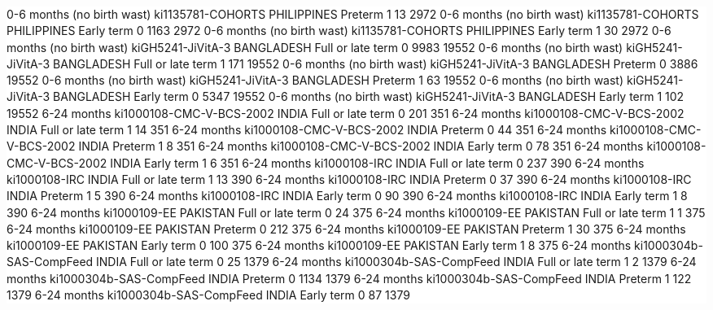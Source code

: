 0-6 months (no birth wast)    ki1135781-COHORTS          PHILIPPINES                    Preterm                         1       13    2972
0-6 months (no birth wast)    ki1135781-COHORTS          PHILIPPINES                    Early term                      0     1163    2972
0-6 months (no birth wast)    ki1135781-COHORTS          PHILIPPINES                    Early term                      1       30    2972
0-6 months (no birth wast)    kiGH5241-JiVitA-3          BANGLADESH                     Full or late term               0     9983   19552
0-6 months (no birth wast)    kiGH5241-JiVitA-3          BANGLADESH                     Full or late term               1      171   19552
0-6 months (no birth wast)    kiGH5241-JiVitA-3          BANGLADESH                     Preterm                         0     3886   19552
0-6 months (no birth wast)    kiGH5241-JiVitA-3          BANGLADESH                     Preterm                         1       63   19552
0-6 months (no birth wast)    kiGH5241-JiVitA-3          BANGLADESH                     Early term                      0     5347   19552
0-6 months (no birth wast)    kiGH5241-JiVitA-3          BANGLADESH                     Early term                      1      102   19552
6-24 months                   ki1000108-CMC-V-BCS-2002   INDIA                          Full or late term               0      201     351
6-24 months                   ki1000108-CMC-V-BCS-2002   INDIA                          Full or late term               1       14     351
6-24 months                   ki1000108-CMC-V-BCS-2002   INDIA                          Preterm                         0       44     351
6-24 months                   ki1000108-CMC-V-BCS-2002   INDIA                          Preterm                         1        8     351
6-24 months                   ki1000108-CMC-V-BCS-2002   INDIA                          Early term                      0       78     351
6-24 months                   ki1000108-CMC-V-BCS-2002   INDIA                          Early term                      1        6     351
6-24 months                   ki1000108-IRC              INDIA                          Full or late term               0      237     390
6-24 months                   ki1000108-IRC              INDIA                          Full or late term               1       13     390
6-24 months                   ki1000108-IRC              INDIA                          Preterm                         0       37     390
6-24 months                   ki1000108-IRC              INDIA                          Preterm                         1        5     390
6-24 months                   ki1000108-IRC              INDIA                          Early term                      0       90     390
6-24 months                   ki1000108-IRC              INDIA                          Early term                      1        8     390
6-24 months                   ki1000109-EE               PAKISTAN                       Full or late term               0       24     375
6-24 months                   ki1000109-EE               PAKISTAN                       Full or late term               1        1     375
6-24 months                   ki1000109-EE               PAKISTAN                       Preterm                         0      212     375
6-24 months                   ki1000109-EE               PAKISTAN                       Preterm                         1       30     375
6-24 months                   ki1000109-EE               PAKISTAN                       Early term                      0      100     375
6-24 months                   ki1000109-EE               PAKISTAN                       Early term                      1        8     375
6-24 months                   ki1000304b-SAS-CompFeed    INDIA                          Full or late term               0       25    1379
6-24 months                   ki1000304b-SAS-CompFeed    INDIA                          Full or late term               1        2    1379
6-24 months                   ki1000304b-SAS-CompFeed    INDIA                          Preterm                         0     1134    1379
6-24 months                   ki1000304b-SAS-CompFeed    INDIA                          Preterm                         1      122    1379
6-24 months                   ki1000304b-SAS-CompFeed    INDIA                          Early term                      0       87    1379